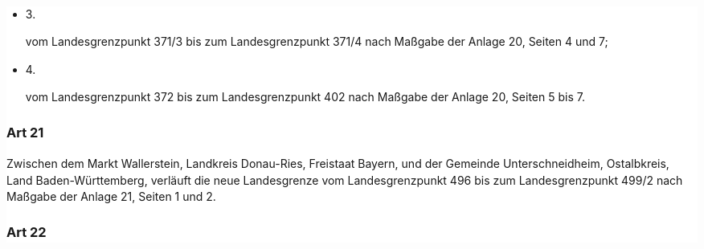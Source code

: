   - 3\.
    
    <div style="">
    
    vom Landesgrenzpunkt 371/3 bis zum Landesgrenzpunkt 371/4 nach
    Maßgabe der Anlage 20, Seiten 4 und 7;
    
    </div>

  - 4\.
    
    <div style="">
    
    vom Landesgrenzpunkt 372 bis zum Landesgrenzpunkt 402 nach Maßgabe
    der Anlage 20, Seiten 5 bis 7.
    
    </div>

</div>

</div>

</div>

</div>

<span id="BJNR024690988BJNE002200326.html"></span>

### Art 21  

<div>

<div class="jnhtml">

<div>

<div class="jurAbsatz">

Zwischen dem Markt Wallerstein, Landkreis Donau-Ries, Freistaat Bayern,
und der Gemeinde Unterschneidheim, Ostalbkreis, Land Baden-Württemberg,
verläuft die neue Landesgrenze vom Landesgrenzpunkt 496 bis zum
Landesgrenzpunkt 499/2 nach Maßgabe der Anlage 21, Seiten 1 und 2.

</div>

</div>

</div>

</div>

<span id="BJNR024690988BJNE002300326.html"></span>

### Art 22  

<div>

<div class="jnhtml">

<div>

<div class="jurAbsatz">
